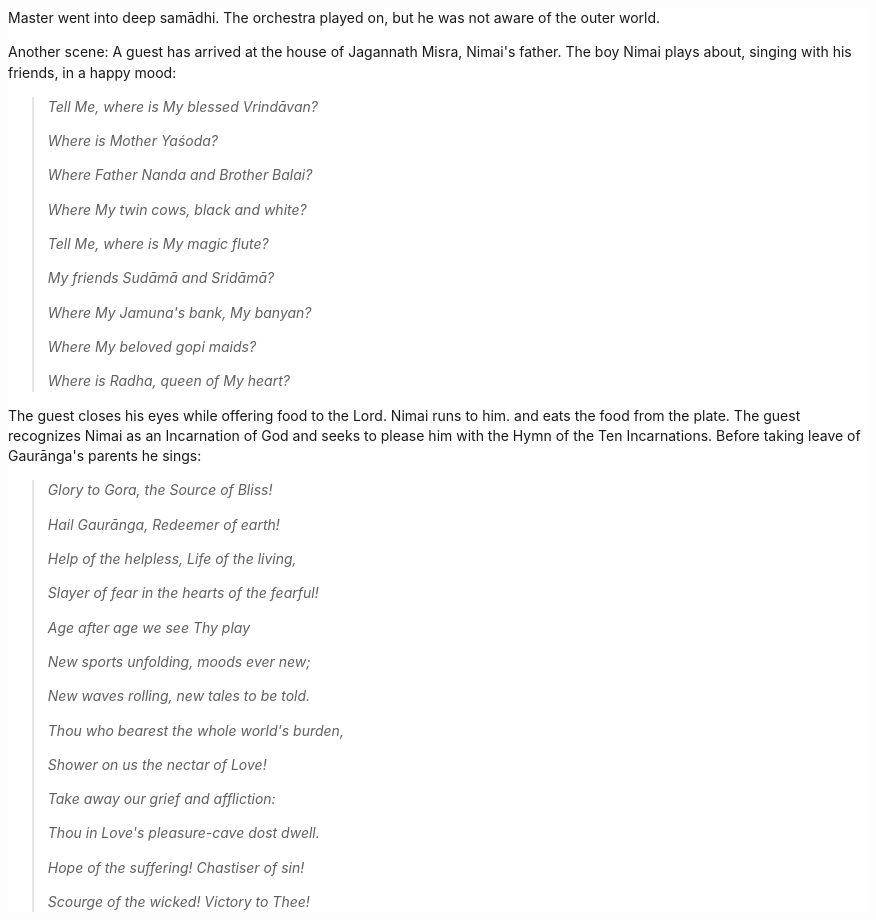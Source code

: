 Master went into deep samādhi. The orchestra played on, but he was not
aware of the outer world.

Another scene: A guest has arrived at the house of Jagannath Misra,
Nimai\'s father. The boy Nimai plays about, singing with his friends, in
a happy mood:

> *Tell Me, where is My blessed Vrindāvan?*
>
> *Where is Mother Yaśoda?*
>
> *Where Father Nanda and Brother Balai?*
>
> *Where My twin cows, black and white?*
>
> *Tell Me, where is My magic flute?*
>
> *My friends Sudāmā and Sridāmā?*
>
> *Where My Jamuna\'s bank, My banyan?*
>
> *Where My beloved gopi maids?*
>
> *Where is Radha, queen of My heart?*

The guest closes his eyes while offering food to the Lord. Nimai runs to
him. and eats the food from the plate. The guest recognizes Nimai as an
Incarnation of God and seeks to please him with the Hymn of the Ten
Incarnations. Before taking leave of Gaurānga\'s parents he sings:

> *Glory to Gora, the Source of Bliss!*
>
> *Hail Gaurānga, Redeemer of earth!*
>
> *Help of the helpless, Life of the living,*
>
> *Slayer of fear in the hearts of the fearful!*
>
> *Age after age we see Thy play*
>
> *New sports unfolding, moods ever new;*
>
> *New waves rolling, new tales to be told.*
>
> *Thou who bearest the whole world\'s burden,*
>
> *Shower on us the nectar of Love!*
>
> *Take away our grief and affliction:*
>
> *Thou in Love\'s pleasure-cave dost dwell.*
>
> *Hope of the suffering! Chastiser of sin!*
>
> *Scourge of the wicked! Victory to Thee!*
